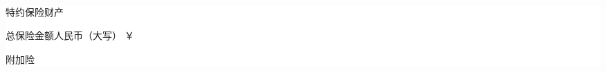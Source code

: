 

 


 


 


 


特约保险财产


 


 


 


 


 


 


 


 


 


 


 


 


 


 


 


总保险金额人民币（大写） ￥


附加险


 


 


 


 


 


 


 


 